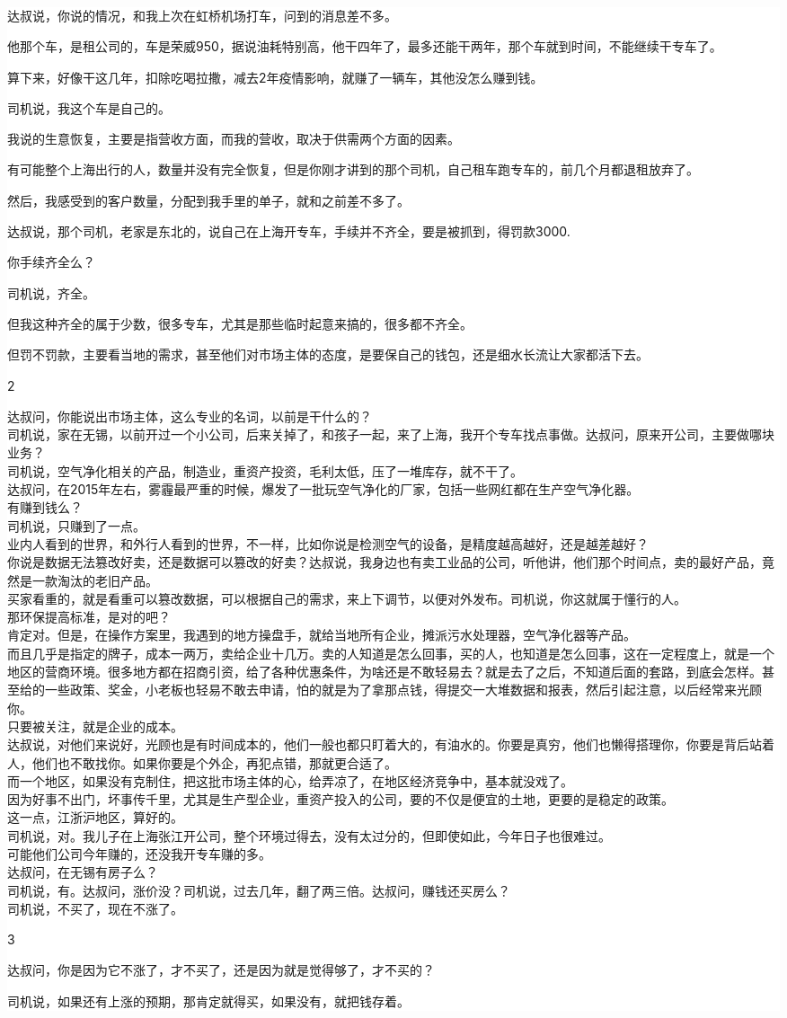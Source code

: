 达叔说，你说的情况，和我上次在虹桥机场打车，问到的消息差不多。

他那个车，是租公司的，车是荣威950，据说油耗特别高，他干四年了，最多还能干两年，那个车就到时间，不能继续干专车了。  

算下来，好像干这几年，扣除吃喝拉撒，减去2年疫情影响，就赚了一辆车，其他没怎么赚到钱。  

司机说，我这个车是自己的。  

我说的生意恢复，主要是指营收方面，而我的营收，取决于供需两个方面的因素。  

有可能整个上海出行的人，数量并没有完全恢复，但是你刚才讲到的那个司机，自己租车跑专车的，前几个月都退租放弃了。

然后，我感受到的客户数量，分配到我手里的单子，就和之前差不多了。  

达叔说，那个司机，老家是东北的，说自己在上海开专车，手续并不齐全，要是被抓到，得罚款3000.  

你手续齐全么？

司机说，齐全。

但我这种齐全的属于少数，很多专车，尤其是那些临时起意来搞的，很多都不齐全。

但罚不罚款，主要看当地的需求，甚至他们对市场主体的态度，是要保自己的钱包，还是细水长流让大家都活下去。  

  

2

  

达叔问，你能说出市场主体，这么专业的名词，以前是干什么的？  
司机说，家在无锡，以前开过一个小公司，后来关掉了，和孩子一起，来了上海，我开个专车找点事做。达叔问，原来开公司，主要做哪块业务？  
司机说，空气净化相关的产品，制造业，重资产投资，毛利太低，压了一堆库存，就不干了。  
达叔问，在2015年左右，雾霾最严重的时候，爆发了一批玩空气净化的厂家，包括一些网红都在生产空气净化器。  
有赚到钱么？  
司机说，只赚到了一点。  
业内人看到的世界，和外行人看到的世界，不一样，比如你说是检测空气的设备，是精度越高越好，还是越差越好？  
你说是数据无法篡改好卖，还是数据可以篡改的好卖？达叔说，我身边也有卖工业品的公司，听他讲，他们那个时间点，卖的最好产品，竟然是一款淘汰的老旧产品。  
买家看重的，就是看重可以篡改数据，可以根据自己的需求，来上下调节，以便对外发布。司机说，你这就属于懂行的人。  
那环保提高标准，是对的吧？  
肯定对。但是，在操作方案里，我遇到的地方操盘手，就给当地所有企业，摊派污水处理器，空气净化器等产品。  
而且几乎是指定的牌子，成本一两万，卖给企业十几万。卖的人知道是怎么回事，买的人，也知道是怎么回事，这在一定程度上，就是一个地区的营商环境。很多地方都在招商引资，给了各种优惠条件，为啥还是不敢轻易去？就是去了之后，不知道后面的套路，到底会怎样。甚至给的一些政策、奖金，小老板也轻易不敢去申请，怕的就是为了拿那点钱，得提交一大堆数据和报表，然后引起注意，以后经常来光顾你。  
只要被关注，就是企业的成本。  
达叔说，对他们来说好，光顾也是有时间成本的，他们一般也都只盯着大的，有油水的。你要是真穷，他们也懒得搭理你，你要是背后站着人，他们也不敢找你。如果你要是个外企，再犯点错，那就更合适了。  
而一个地区，如果没有克制住，把这批市场主体的心，给弄凉了，在地区经济竞争中，基本就没戏了。  
因为好事不出门，坏事传千里，尤其是生产型企业，重资产投入的公司，要的不仅是便宜的土地，更要的是稳定的政策。  
这一点，江浙沪地区，算好的。  
司机说，对。我儿子在上海张江开公司，整个环境过得去，没有太过分的，但即使如此，今年日子也很难过。  
可能他们公司今年赚的，还没我开专车赚的多。  
达叔问，在无锡有房子么？  
司机说，有。达叔问，涨价没？司机说，过去几年，翻了两三倍。达叔问，赚钱还买房么？  
司机说，不买了，现在不涨了。  

3

  

达叔问，你是因为它不涨了，才不买了，还是因为就是觉得够了，才不买的？  

司机说，如果还有上涨的预期，那肯定就得买，如果没有，就把钱存着。
